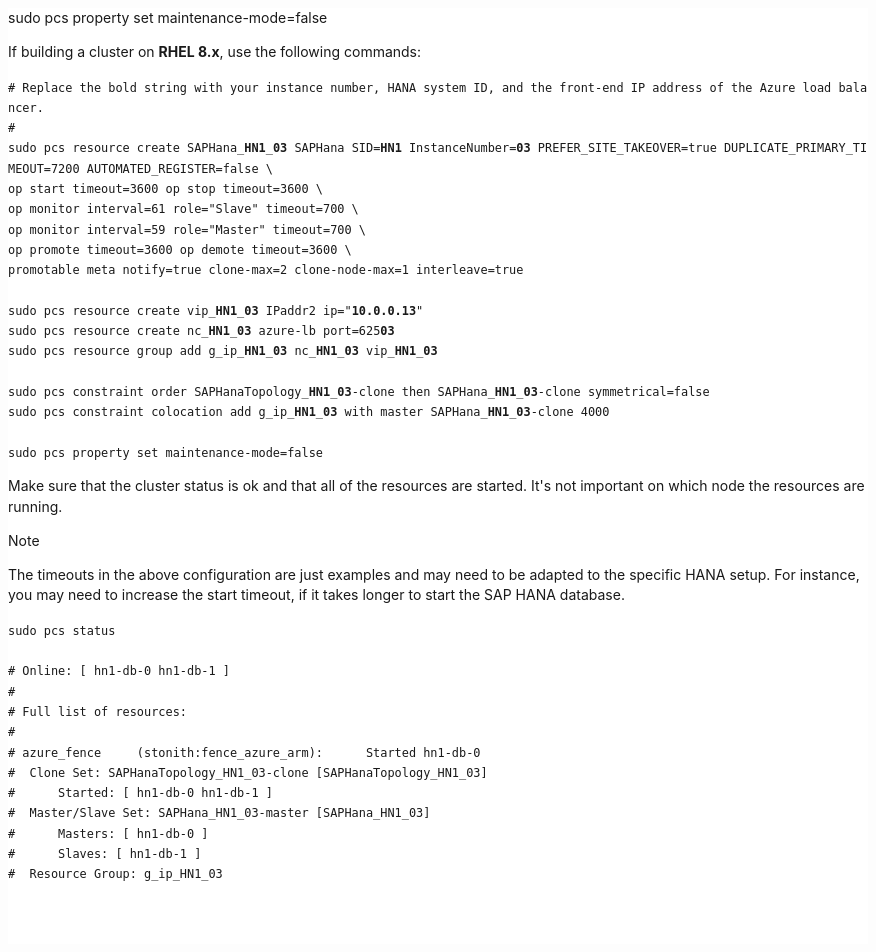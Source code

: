 sudo pcs property set maintenance-mode=false
</code></pre>

If building a cluster on **RHEL 8.x**, use the following commands:  

<pre><code># Replace the bold string with your instance number, HANA system ID, and the front-end IP address of the Azure load balancer.
#
sudo pcs resource create SAPHana_<b>HN1</b>_<b>03</b> SAPHana SID=<b>HN1</b> InstanceNumber=<b>03</b> PREFER_SITE_TAKEOVER=true DUPLICATE_PRIMARY_TIMEOUT=7200 AUTOMATED_REGISTER=false \
op start timeout=3600 op stop timeout=3600 \
op monitor interval=61 role="Slave" timeout=700 \
op monitor interval=59 role="Master" timeout=700 \
op promote timeout=3600 op demote timeout=3600 \
promotable meta notify=true clone-max=2 clone-node-max=1 interleave=true

sudo pcs resource create vip_<b>HN1</b>_<b>03</b> IPaddr2 ip="<b>10.0.0.13</b>"
sudo pcs resource create nc_<b>HN1</b>_<b>03</b> azure-lb port=625<b>03</b>
sudo pcs resource group add g_ip_<b>HN1</b>_<b>03</b> nc_<b>HN1</b>_<b>03</b> vip_<b>HN1</b>_<b>03</b>

sudo pcs constraint order SAPHanaTopology_<b>HN1</b>_<b>03</b>-clone then SAPHana_<b>HN1</b>_<b>03</b>-clone symmetrical=false
sudo pcs constraint colocation add g_ip_<b>HN1</b>_<b>03</b> with master SAPHana_<b>HN1</b>_<b>03</b>-clone 4000

sudo pcs property set maintenance-mode=false
</code></pre>

Make sure that the cluster status is ok and that all of the resources are started. It's not important on which node the resources are running.

> [!NOTE]
> The timeouts in the above configuration are just examples and may need to be adapted to the specific HANA setup. For instance, you may need to increase the start timeout, if it takes longer to start the SAP HANA database.  

<pre><code>sudo pcs status

# Online: [ hn1-db-0 hn1-db-1 ]
#
# Full list of resources:
#
# azure_fence     (stonith:fence_azure_arm):      Started hn1-db-0
#  Clone Set: SAPHanaTopology_HN1_03-clone [SAPHanaTopology_HN1_03]
#      Started: [ hn1-db-0 hn1-db-1 ]
#  Master/Slave Set: SAPHana_HN1_03-master [SAPHana_HN1_03]
#      Masters: [ hn1-db-0 ]
#      Slaves: [ hn1-db-1 ]
#  Resource Group: g_ip_HN1_03